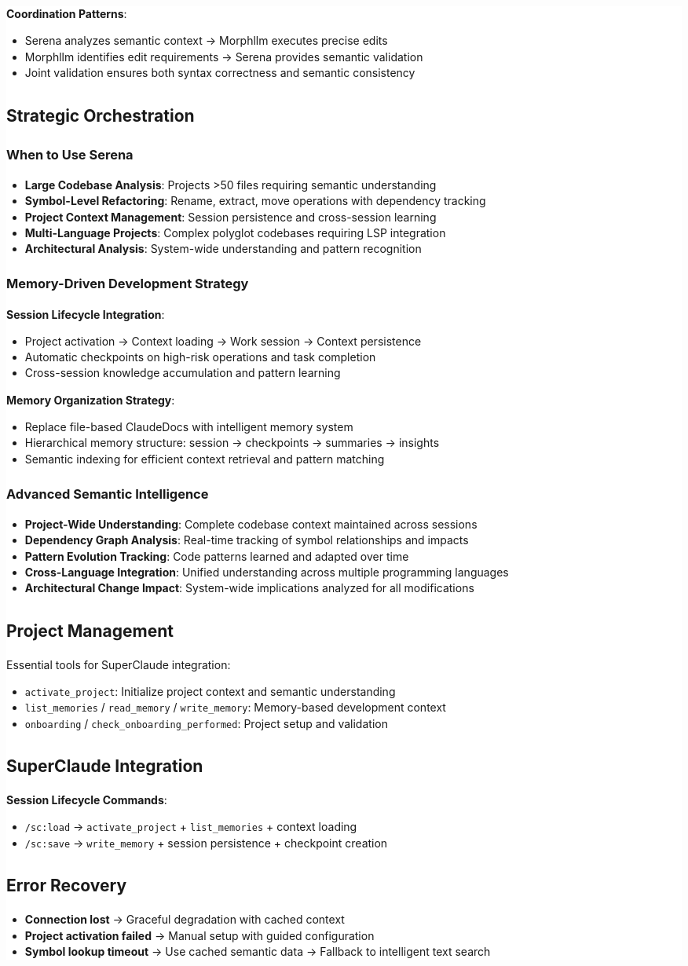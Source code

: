 **Coordination Patterns**:
- Serena analyzes semantic context → Morphllm executes precise edits
- Morphllm identifies edit requirements → Serena provides semantic validation
- Joint validation ensures both syntax correctness and semantic consistency


## Strategic Orchestration

### When to Use Serena
- **Large Codebase Analysis**: Projects >50 files requiring semantic understanding
- **Symbol-Level Refactoring**: Rename, extract, move operations with dependency tracking
- **Project Context Management**: Session persistence and cross-session learning
- **Multi-Language Projects**: Complex polyglot codebases requiring LSP integration
- **Architectural Analysis**: System-wide understanding and pattern recognition

### Memory-Driven Development Strategy
**Session Lifecycle Integration**:
- Project activation → Context loading → Work session → Context persistence
- Automatic checkpoints on high-risk operations and task completion
- Cross-session knowledge accumulation and pattern learning

**Memory Organization Strategy**:
- Replace file-based ClaudeDocs with intelligent memory system
- Hierarchical memory structure: session → checkpoints → summaries → insights
- Semantic indexing for efficient context retrieval and pattern matching

### Advanced Semantic Intelligence
- **Project-Wide Understanding**: Complete codebase context maintained across sessions
- **Dependency Graph Analysis**: Real-time tracking of symbol relationships and impacts
- **Pattern Evolution Tracking**: Code patterns learned and adapted over time
- **Cross-Language Integration**: Unified understanding across multiple programming languages
- **Architectural Change Impact**: System-wide implications analyzed for all modifications

## Project Management

Essential tools for SuperClaude integration:
- `activate_project`: Initialize project context and semantic understanding
- `list_memories` / `read_memory` / `write_memory`: Memory-based development context
- `onboarding` / `check_onboarding_performed`: Project setup and validation

## SuperClaude Integration

**Session Lifecycle Commands**:
- `/sc:load` → `activate_project` + `list_memories` + context loading  
- `/sc:save` → `write_memory` + session persistence + checkpoint creation

## Error Recovery

- **Connection lost** → Graceful degradation with cached context
- **Project activation failed** → Manual setup with guided configuration
- **Symbol lookup timeout** → Use cached semantic data → Fallback to intelligent text search